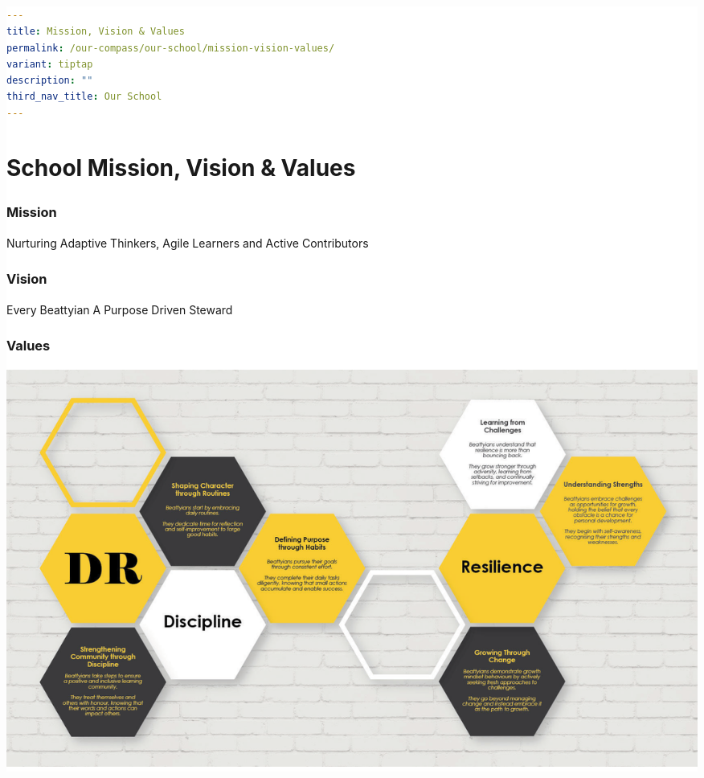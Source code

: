 ```yaml
---
title: Mission, Vision & Values
permalink: /our-compass/our-school/mission-vision-values/
variant: tiptap
description: ""
third_nav_title: Our School
---
```

<h1><strong>School Mission, Vision &amp; Values</strong></h1>
<h3><strong>Mission</strong></h3>
<p>Nurturing Adaptive Thinkers, Agile Learners and Active Contributors</p>
<h3><strong>Vision</strong></h3>
<p>Every Beattyian A Purpose Driven Steward</p>
<h3><strong>Values</strong></h3>
<div class="isomer-image-wrapper">
<img style="width: 100%" height="auto" width="100%" alt="DR" src="/images/DR.png">
</div>
<p></p>
<div class="isomer-image-wrapper">